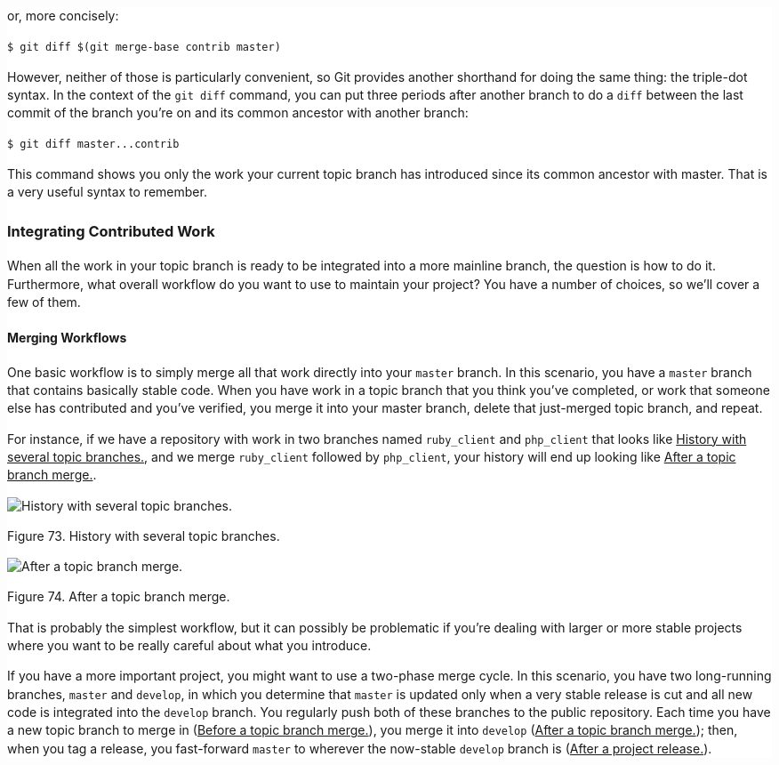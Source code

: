 or, more concisely:

```console
$ git diff $(git merge-base contrib master)

```

However, neither of those is particularly convenient, so Git provides another shorthand for doing the same thing: the triple-dot syntax. In the context of the `git diff` command, you can put three periods after another branch to do a `diff` between the last commit of the branch you’re on and its common ancestor with another branch:

```console
$ git diff master...contrib

```

This command shows you only the work your current topic branch has introduced since its common ancestor with master. That is a very useful syntax to remember.

### Integrating Contributed Work

When all the work in your topic branch is ready to be integrated into a more mainline branch, the question is how to do it. Furthermore, what overall workflow do you want to use to maintain your project? You have a number of choices, so we’ll cover a few of them.

#### Merging Workflows

One basic workflow is to simply merge all that work directly into your `master` branch. In this scenario, you have a `master` branch that contains basically stable code. When you have work in a topic branch that you think you’ve completed, or work that someone else has contributed and you’ve verified, you merge it into your master branch, delete that just-merged topic branch, and repeat.

For instance, if we have a repository with work in two branches named `ruby_client` and `php_client` that looks like [History with several topic branches.](https://git-scm.com/book/en/v2/ch00/merwf_a), and we merge `ruby_client` followed by `php_client`, your history will end up looking like [After a topic branch merge.](https://git-scm.com/book/en/v2/ch00/merwf_b).

![History with several topic branches.](https://git-scm.com/book/en/v2/images/merging-workflows-1.png)

Figure 73. History with several topic branches.

![After a topic branch merge.](https://git-scm.com/book/en/v2/images/merging-workflows-2.png)

Figure 74. After a topic branch merge.

That is probably the simplest workflow, but it can possibly be problematic if you’re dealing with larger or more stable projects where you want to be really careful about what you introduce.

If you have a more important project, you might want to use a two-phase merge cycle. In this scenario, you have two long-running branches, `master` and `develop`, in which you determine that `master` is updated only when a very stable release is cut and all new code is integrated into the `develop` branch. You regularly push both of these branches to the public repository. Each time you have a new topic branch to merge in ([Before a topic branch merge.](https://git-scm.com/book/en/v2/ch00/merwf_c)), you merge it into `develop` ([After a topic branch merge.](https://git-scm.com/book/en/v2/ch00/merwf_d)); then, when you tag a release, you fast-forward `master` to wherever the now-stable `develop` branch is ([After a project release.](https://git-scm.com/book/en/v2/ch00/merwf_e)).
